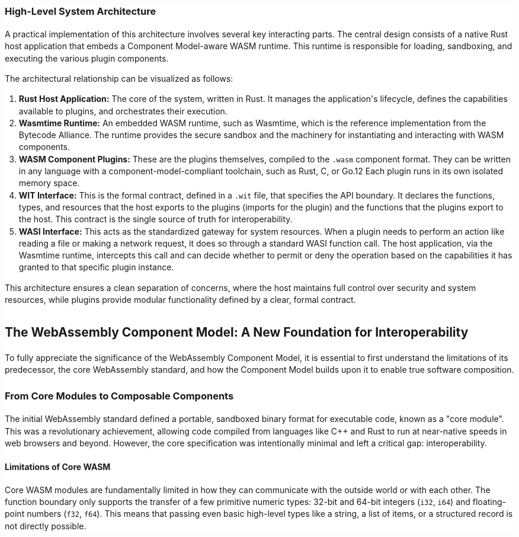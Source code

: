 

### High-Level System Architecture

A practical implementation of this architecture involves several key interacting parts. The central design consists of a native Rust host application that embeds a Component Model-aware WASM runtime. This runtime is responsible for loading, sandboxing, and executing the various plugin components.

The architectural relationship can be visualized as follows:

1. **Rust Host Application:** The core of the system, written in Rust. It manages the application's lifecycle, defines the capabilities available to plugins, and orchestrates their execution.
2. **Wasmtime Runtime:** An embedded WASM runtime, such as Wasmtime, which is the reference implementation from the Bytecode Alliance. The runtime provides the secure sandbox and the machinery for instantiating and interacting with WASM components.
3. **WASM Component Plugins:** These are the plugins themselves, compiled to the `.wasm` component format. They can be written in any language with a component-model-compliant toolchain, such as Rust, C, or Go.12 Each plugin runs in its own isolated memory space.
4. **WIT Interface:** This is the formal contract, defined in a `.wit` file, that specifies the API boundary. It declares the functions, types, and resources that the host exports to the plugins (imports for the plugin) and the functions that the plugins export to the host. This contract is the single source of truth for interoperability.
5. **WASI Interface:** This acts as the standardized gateway for system resources. When a plugin needs to perform an action like reading a file or making a network request, it does so through a standard WASI function call. The host application, via the Wasmtime runtime, intercepts this call and can decide whether to permit or deny the operation based on the capabilities it has granted to that specific plugin instance.

This architecture ensures a clean separation of concerns, where the host maintains full control over security and system resources, while plugins provide modular functionality defined by a clear, formal contract.



## The WebAssembly Component Model: A New Foundation for Interoperability

To fully appreciate the significance of the WebAssembly Component Model, it is essential to first understand the limitations of its predecessor, the core WebAssembly standard, and how the Component Model builds upon it to enable true software composition.



### From Core Modules to Composable Components

The initial WebAssembly standard defined a portable, sandboxed binary format for executable code, known as a "core module". This was a revolutionary achievement, allowing code compiled from languages like C++ and Rust to run at near-native speeds in web browsers and beyond. However, the core specification was intentionally minimal and left a critical gap: interoperability.



#### Limitations of Core WASM

Core WASM modules are fundamentally limited in how they can communicate with the outside world or with each other. The function boundary only supports the transfer of a few primitive numeric types: 32-bit and 64-bit integers (`i32`, `i64`) and floating-point numbers (`f32`, `f64`). This means that passing even basic high-level types like a string, a list of items, or a structured record is not directly possible.
